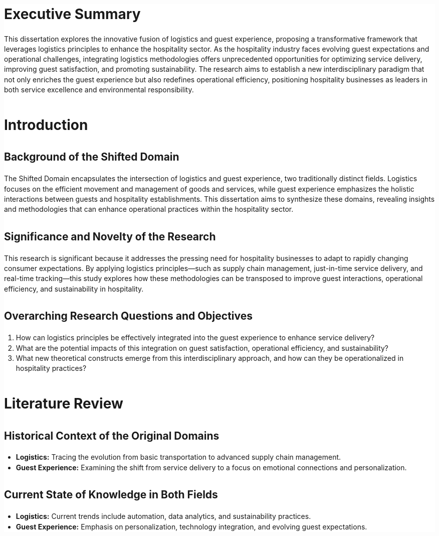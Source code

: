 # Executive Summary
This dissertation explores the innovative fusion of logistics and guest experience, proposing a transformative framework that leverages logistics principles to enhance the hospitality sector. As the hospitality industry faces evolving guest expectations and operational challenges, integrating logistics methodologies offers unprecedented opportunities for optimizing service delivery, improving guest satisfaction, and promoting sustainability. The research aims to establish a new interdisciplinary paradigm that not only enriches the guest experience but also redefines operational efficiency, positioning hospitality businesses as leaders in both service excellence and environmental responsibility.

# Introduction
## Background of the Shifted Domain
The Shifted Domain encapsulates the intersection of logistics and guest experience, two traditionally distinct fields. Logistics focuses on the efficient movement and management of goods and services, while guest experience emphasizes the holistic interactions between guests and hospitality establishments. This dissertation aims to synthesize these domains, revealing insights and methodologies that can enhance operational practices within the hospitality sector.

## Significance and Novelty of the Research
This research is significant because it addresses the pressing need for hospitality businesses to adapt to rapidly changing consumer expectations. By applying logistics principles—such as supply chain management, just-in-time service delivery, and real-time tracking—this study explores how these methodologies can be transposed to improve guest interactions, operational efficiency, and sustainability in hospitality.

## Overarching Research Questions and Objectives
1. How can logistics principles be effectively integrated into the guest experience to enhance service delivery?
2. What are the potential impacts of this integration on guest satisfaction, operational efficiency, and sustainability?
3. What new theoretical constructs emerge from this interdisciplinary approach, and how can they be operationalized in hospitality practices?

# Literature Review
## Historical Context of the Original Domains
- **Logistics:** Tracing the evolution from basic transportation to advanced supply chain management.
- **Guest Experience:** Examining the shift from service delivery to a focus on emotional connections and personalization.

## Current State of Knowledge in Both Fields
- **Logistics:** Current trends include automation, data analytics, and sustainability practices.
- **Guest Experience:** Emphasis on personalization, technology integration, and evolving guest expectations.

